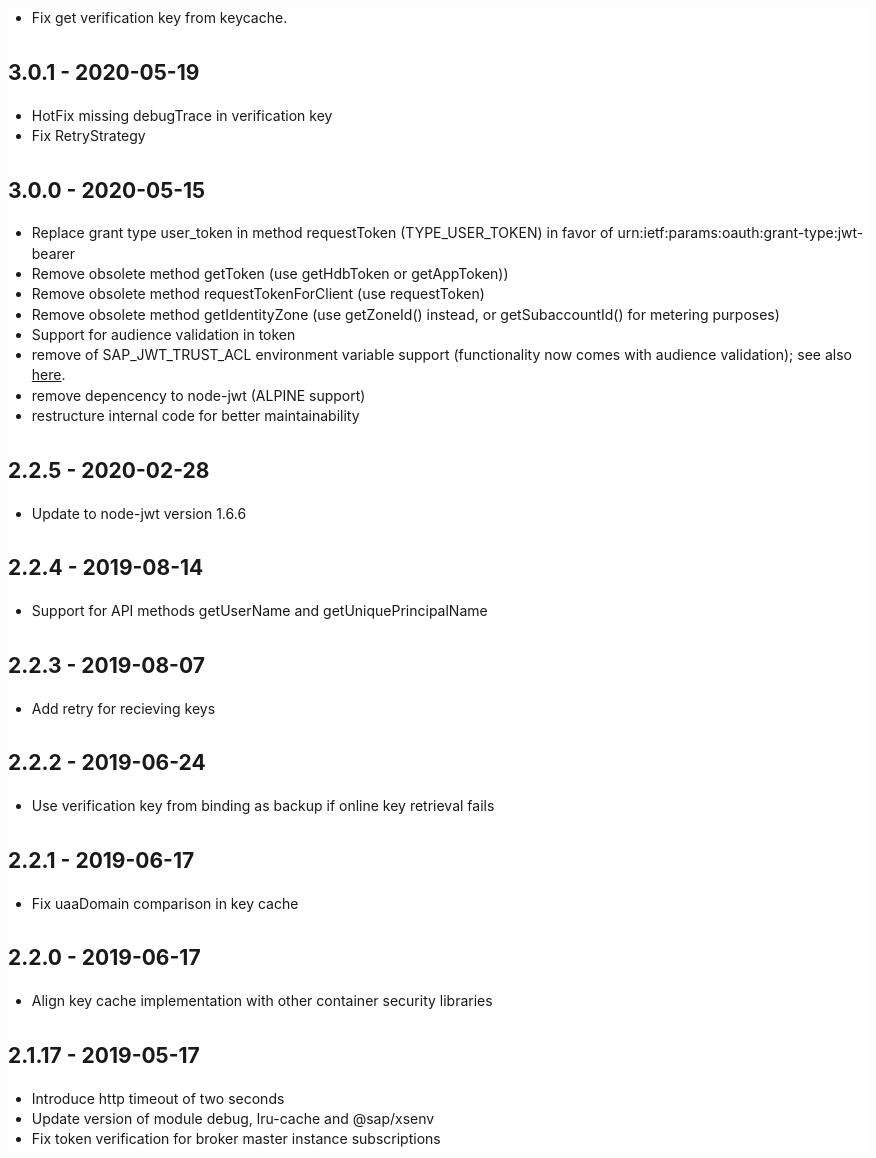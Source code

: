 - Fix get verification key from keycache.

## 3.0.1 - 2020-05-19

- HotFix missing debugTrace in verification key
- Fix RetryStrategy

## 3.0.0 - 2020-05-15

- Replace grant type user_token in method requestToken (TYPE_USER_TOKEN) in favor of urn:ietf:params:oauth:grant-type:jwt-bearer
- Remove obsolete method getToken (use getHdbToken or getAppToken))
- Remove obsolete method requestTokenForClient (use requestToken)
- Remove obsolete method getIdentityZone (use getZoneId() instead, or getSubaccountId() for metering purposes) 
- Support for audience validation in token
- remove of SAP_JWT_TRUST_ACL environment variable support (functionality now comes with audience validation); see also [here](https://jam4.sapjam.com/blogs/show/oEdyQO183plBoQdrvcPw2w).
- remove depencency to node-jwt (ALPINE support)
- restructure internal code for better maintainability

## 2.2.5 - 2020-02-28

- Update to node-jwt version 1.6.6

## 2.2.4 - 2019-08-14

- Support for API methods getUserName and getUniquePrincipalName
 
## 2.2.3 - 2019-08-07

- Add retry for recieving keys

## 2.2.2 - 2019-06-24

- Use verification key from binding as backup if online key retrieval fails

## 2.2.1 - 2019-06-17

- Fix uaaDomain comparison in key cache

## 2.2.0 - 2019-06-17

- Align key cache implementation with other container security libraries

## 2.1.17 - 2019-05-17

- Introduce http timeout of two seconds
- Update version of module debug, lru-cache and @sap/xsenv
- Fix token verification for broker master instance subscriptions
